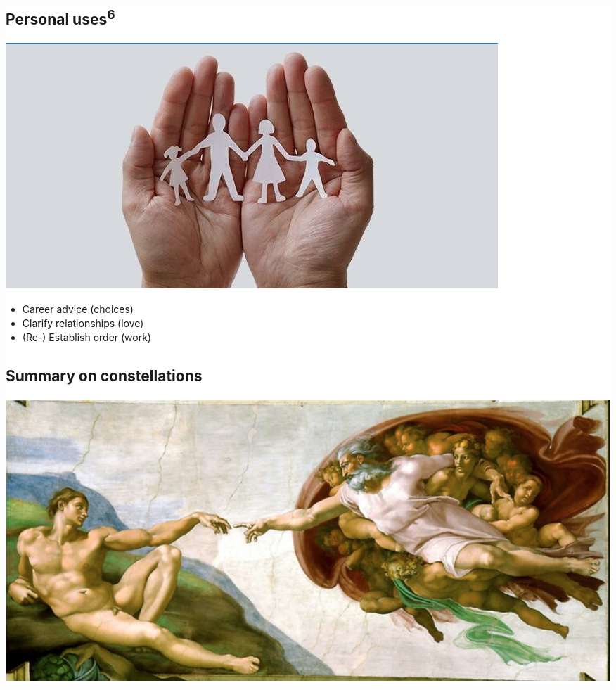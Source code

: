 
<a id="org0309bdd"></a>

## Personal uses<sup><a id="fnr.6" class="footref" href="#fn.6">6</a></sup>

![img](./img/family.jpeg)

-   Career advice (choices)
-   Clarify relationships (love)
-   (Re-) Establish order (work)


<a id="orgdaefa01"></a>

## Summary on constellations

![img](./img/adam.png)
